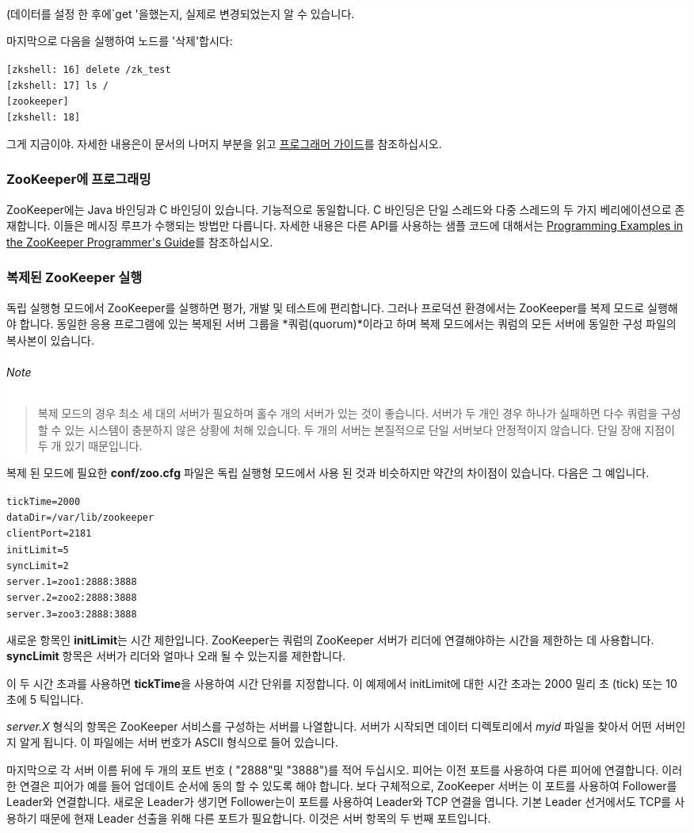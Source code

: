 (데이터를 설정 한 후에`get '을했는지, 실제로 변경되었는지 알 수 있습니다.

마지막으로 다음을 실행하여 노드를 '삭제'합시다:

```
[zkshell: 16] delete /zk_test
[zkshell: 17] ls /
[zookeeper]
[zkshell: 18]
```

그게 지금이야. 자세한 내용은이 문서의 나머지 부분을 읽고 [프로그래머 가이드](https://zookeeper.apache.org/doc/r3.5.5/zookeeperProgrammers.html)를 참조하십시오.

### ZooKeeper에 프로그래밍

ZooKeeper에는 Java 바인딩과 C 바인딩이 있습니다. 기능적으로 동일합니다. C 바인딩은 단일 스레드와 다중 스레드의 두 가지 베리에이션으로 존재합니다. 이들은 메시징 루프가 수행되는 방법만 다릅니다. 자세한 내용은 다른 API를 사용하는 샘플 코드에 대해서는 [Programming Examples in the ZooKeeper Programmer's Guide](https://zookeeper.apache.org/doc/r3.5.5/zookeeperProgrammers.html#ch_programStructureWithExample)를 참조하십시오.

### 복제된 ZooKeeper 실행

독립 실행형 모드에서 ZooKeeper를 실행하면 평가, 개발 및 테스트에 편리합니다. 그러나 프로덕션 환경에서는 ZooKeeper를 복제 모드로 실행해야 합니다. 동일한 응용 프로그램에 있는 복제된 서버 그룹을 *쿼럼(quorum)*이라고 하며 복제 모드에서는 쿼럼의 모든 서버에 동일한 구성 파일의 복사본이 있습니다.

###### Note

> 복제 모드의 경우 최소 세 대의 서버가 필요하며 홀수 개의 서버가 있는 것이 좋습니다. 서버가 두 개인 경우 하나가 실패하면 다수 쿼럼을 구성 할 수 있는 시스템이 충분하지 않은 상황에 처해 있습니다. 두 개의 서버는 본질적으로 단일 서버보다 안정적이지 않습니다. 단일 장애 지점이 두 개 있기 때문입니다.

복제 된 모드에 필요한 **conf/zoo.cfg** 파일은 독립 실행형 모드에서 사용 된 것과 비슷하지만 약간의 차이점이 있습니다. 다음은 그 예입니다.

```
tickTime=2000
dataDir=/var/lib/zookeeper
clientPort=2181
initLimit=5
syncLimit=2
server.1=zoo1:2888:3888
server.2=zoo2:2888:3888
server.3=zoo3:2888:3888
```

새로운 항목인 **initLimit**는 시간 제한입니다. ZooKeeper는 쿼럼의 ZooKeeper 서버가 리더에 연결해야하는 시간을 제한하는 데 사용합니다. **syncLimit** 항목은 서버가 리더와 얼마나 오래 될 수 있는지를 제한합니다.

이 두 시간 초과를 사용하면 **tickTime**을 사용하여 시간 단위를 지정합니다. 이 예제에서 initLimit에 대한 시간 초과는 2000 밀리 초 (tick) 또는 10 초에 5 틱입니다.

*server.X* 형식의 항목은 ZooKeeper 서비스를 구성하는 서버를 나열합니다. 서버가 시작되면 데이터 디렉토리에서 *myid* 파일을 찾아서 어떤 서버인지 알게 됩니다. 이 파일에는 서버 번호가 ASCII 형식으로 들어 있습니다.

마지막으로 각 서버 이름 뒤에 두 개의 포트 번호 ( "2888"및 "3888")를 적어 두십시오. 피어는 이전 포트를 사용하여 다른 피어에 연결합니다. 이러한 연결은 피어가 예를 들어 업데이트 순서에 동의 할 수 있도록 해야 합니다. 보다 구체적으로, ZooKeeper 서버는 이 포트를 사용하여 Follower를 Leader와 연결합니다. 새로운 Leader가 생기면 Follower는이 포트를 사용하여 Leader와 TCP 연결을 엽니다. 기본 Leader 선거에서도 TCP를 사용하기 때문에 현재 Leader 선출을 위해 다른 포트가 필요합니다. 이것은 서버 항목의 두 번째 포트입니다.
